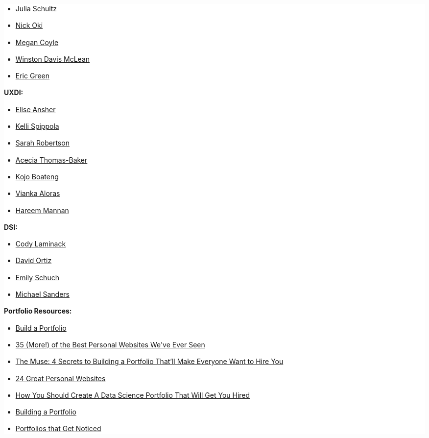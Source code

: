 * [Julia Schultz](http://jschultz.co/)

* [Nick Oki](http://www.nicholasoki.com/)

* [Megan Coyle](http://design.mcoyle.com/)

* [Winston Davis McLean](https://zorba-strange.github.io/portfolio/)

* [Eric Green](https://ericcgreen.github.io/)


**UXDI:**

* [Elise Ansher](http://eliseansher.com/)

* [Kelli Spippola](https://www.kellisippola.com/)

* [Sarah Robertson](https://www.sarahalexandra.me/)

* [Acecia Thomas-Baker](http://www.acecia.design/)

* [Kojo Boateng](http://www.kojoboateng.com/)

* [Vianka Aloras](https://www.vianka.design/)

* [Hareem Mannan](http://www.hareemm.com/)




**DSI:**

* [Cody Laminack](https://www.codylaminack.com/)

* [David Ortiz](https://ortizdav18.github.io/My_Website/)

* [Emily Schuch](http://www.emilyschuch.com/)

* [Michael Sanders](https://michaeljsanders.com/portfolio/)


**Portfolio Resources:**

* [Build a Portfolio](https://www.dataquest.io/blog/build-a-data-science-portfolio/)

* [35 (More!) of the Best Personal Websites We've Ever Seen](https://www.themuse.com/advice/35-more-of-the-best-personal-websites-weve-ever-seen?utm_source=Sailthru&utm_medium=email&utm_campaign=35%20%28More%21%29%20of%20the%20Best%20Personal%20Websites%20We%27ve%20Ever%20Seen&utm_term=Daily%20Email%20List)

* [The Muse: 4 Secrets to Building a Portfolio That’ll Make Everyone Want to Hire You](https://www.themuse.com/advice/4-secrets-to-building-a-portfolio-thatll-make-everyone-want-to-hire-you?utm_source=Sailthru&utm_medium=email&utm_term=Daily%20Email%20List&utm_campaign=4%20Secrets%20to%20Building%20a%20Portfolio%20That%27ll%20Make%20Everyone%20Want%20to%20Hire%20You)

* [24 Great Personal Websites](https://www.themuse.com/advice/our-24-favorite-onepage-personal-websites-will-inspire-you-to-make-your-own)

* [How You Should Create A Data Science Portfolio That Will Get You Hired](https://www.datascienceweekly.org/articles/how-you-should-create-a-data-science-portfolio-that-will-get-you-hired)

* [Building a Portfolio](https://towardsdatascience.com/becoming-a-machine-learning-engineer-step-5-build-a-portfolio-31d219e40fbc)

* [Portfolios that Get Noticed](https://www.dataquest.io/blog/build-a-data-science-portfolio/)
